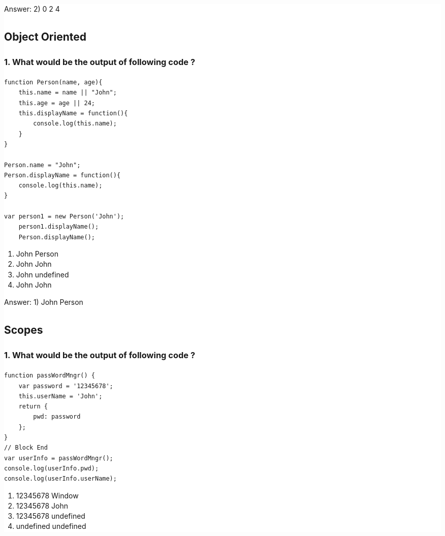Answer: 2) 0 2 4

## Object Oriented

### 1. What would be the output of following code ?

```{{javascript}}
function Person(name, age){
	this.name = name || "John";
	this.age = age || 24;
	this.displayName = function(){
		console.log(this.name);
	}
}

Person.name = "John";
Person.displayName = function(){
	console.log(this.name);
}

var person1 = new Person('John');
	person1.displayName();
	Person.displayName();
```

1.  John Person
2.  John John
3.  John undefined
4.  John John

Answer: 1) John Person

## Scopes

### 1. What would be the output of following code ?

```{{javascript}}
function passWordMngr() {
	var password = '12345678';
	this.userName = 'John';
	return {
		pwd: password
	};
}
// Block End
var userInfo = passWordMngr();
console.log(userInfo.pwd);
console.log(userInfo.userName);
```

1.  12345678 Window
2.  12345678 John
3.  12345678 undefined
4.  undefined undefined
